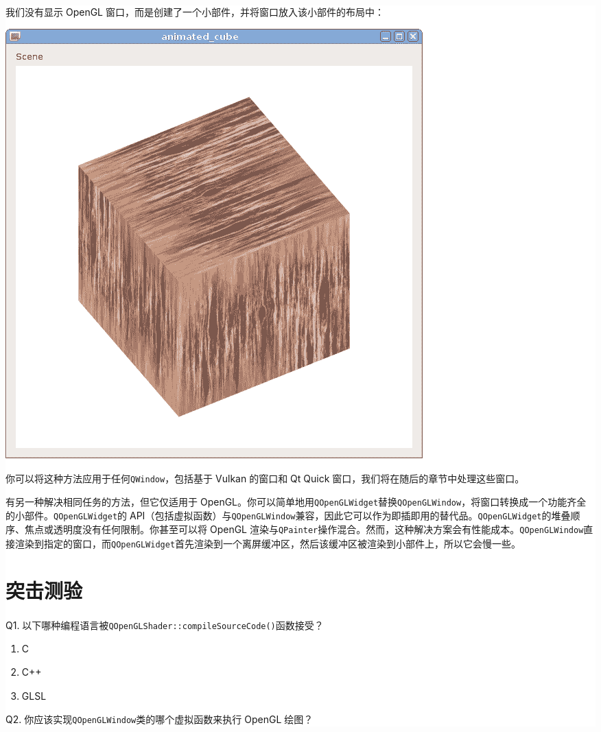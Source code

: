 我们没有显示 OpenGL 窗口，而是创建了一个小部件，并将窗口放入该小部件的布局中：

![图片](img/a629f0d8-28a1-4045-9821-edbff584173f.png)

你可以将这种方法应用于任何`QWindow`，包括基于 Vulkan 的窗口和 Qt Quick 窗口，我们将在随后的章节中处理这些窗口。

有另一种解决相同任务的方法，但它仅适用于 OpenGL。你可以简单地用`QOpenGLWidget`替换`QOpenGLWindow`，将窗口转换成一个功能齐全的小部件。`QOpenGLWidget`的 API（包括虚拟函数）与`QOpenGLWindow`兼容，因此它可以作为即插即用的替代品。`QOpenGLWidget`的堆叠顺序、焦点或透明度没有任何限制。你甚至可以将 OpenGL 渲染与`QPainter`操作混合。然而，这种解决方案会有性能成本。`QOpenGLWindow`直接渲染到指定的窗口，而`QOpenGLWidget`首先渲染到一个离屏缓冲区，然后该缓冲区被渲染到小部件上，所以它会慢一些。

# 突击测验

Q1. 以下哪种编程语言被`QOpenGLShader::compileSourceCode()`函数接受？

1.  C

1.  C++

1.  GLSL

Q2. 你应该实现`QOpenGLWindow`类的哪个虚拟函数来执行 OpenGL 绘图？
